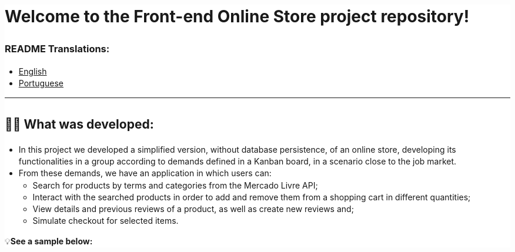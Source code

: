 # Welcome to the Front-end Online Store project repository!

### README Translations:

-   [English](/README.en.md)
-   [Portuguese](/README.md)

* * *

## 👨‍💻 What was developed:

-   In this project we developed a simplified version, without database persistence, of an online store, developing its functionalities in a group according to demands defined in a Kanban board, in a scenario close to the job market.
-   From these demands, we have an application in which users can:
    -   Search for products by terms and categories from the Mercado Livre API;
    -   Interact with the searched products in order to add and remove them from a shopping cart in different quantities;
    -   View details and previous reviews of a product, as well as create new reviews and;
    -   Simulate checkout for selected items.

:bulb:**See a sample below:**
